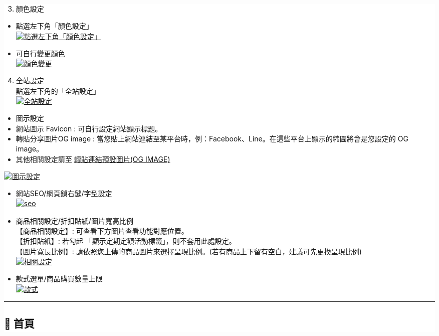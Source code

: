 



3. 顏色設定 
* 點選左下角「顏色設定」  
[![點選左下角「顏色設定」](https://www.cyberbiz.io/support/wp-content/uploads/拖拉版型-功能介紹08.png)](https://www.cyberbiz.io/support/wp-content/uploads/拖拉版型-功能介紹08.png)



* 可自行變更顏色  
[![顏色變更](https://www.cyberbiz.io/support/wp-content/uploads/拖拉版型-功能介紹09.png)](https://www.cyberbiz.io/support/wp-content/uploads/拖拉版型-功能介紹09.png)





4. 全站設定  
點選左下角的「全站設定」  
[![全站設定](https://www.cyberbiz.io/support/wp-content/uploads/拖拉版型-功能介紹10.png)](https://www.cyberbiz.io/support/wp-content/uploads/拖拉版型-功能介紹10.png)

* 圖示設定 
* 網站圖示 Favicon : 可自行設定網站顯示標題。
* 轉貼分享圖片OG image : 當您貼上網站連結至某平台時，例：Facebook、Line。在這些平台上顯示的縮圖將會是您設定的 OG image。
* 其他相關設定請至 [轉貼連結預設圖片(OG IMAGE)](https://www.cyberbiz.io/support/?p=19718
)

[![圖示設定](https://www.cyberbiz.io/support/wp-content/uploads/拖拉版型-功能介紹11.png)](https://www.cyberbiz.io/support/wp-content/uploads/拖拉版型-功能介紹11.png)



* 網站SEO/網頁鎖右鍵/字型設定  
[![seo](https://www.cyberbiz.io/support/wp-content/uploads/拖拉版型-功能介紹12.png)](https://www.cyberbiz.io/support/wp-content/uploads/拖拉版型-功能介紹12.png)



* 商品相關設定/折扣貼紙/圖片寬高比例   
【商品相關設定】: 可查看下方圖片查看功能對應位置。  
【折扣貼紙】: 若勾起 「顯示定期定額活動標籤」，則不套用此處設定。  
【圖片寬長比例】: 請依照您上傳的商品圖片來選擇呈現比例。(若有商品上下留有空白，建議可先更換呈現比例)  
[![相關設定](https://www.cyberbiz.io/support/wp-content/uploads/拖拉版型-功能介紹13.png)](https://www.cyberbiz.io/support/wp-content/uploads/拖拉版型-功能介紹13.png)



* 款式選單/商品購買數量上限  
[![款式](https://www.cyberbiz.io/support/wp-content/uploads/拖拉版型-功能介紹14.png)](https://www.cyberbiz.io/support/wp-content/uploads/拖拉版型-功能介紹14.png)





* * *



## 📌 首頁

